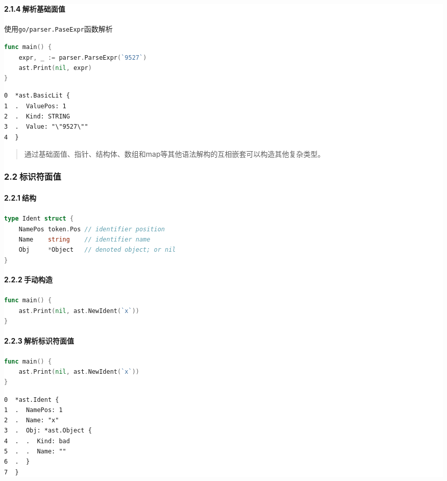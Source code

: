 #### 2.1.4 解析基础面值

使用`go/parser.PaseExpr`函数解析

```Go
func main() {
    expr, _ := parser.ParseExpr(`9527`)
    ast.Print(nil, expr)
}
```

```shell
0  *ast.BasicLit {
1  .  ValuePos: 1
2  .  Kind: STRING
3  .  Value: "\"9527\""
4  }
```

> 通过基础面值、指针、结构体、数组和map等其他语法解构的互相嵌套可以构造其他复杂类型。

### 2.2 标识符面值

#### 2.2.1 结构

```Go
type Ident struct {
    NamePos token.Pos // identifier position
    Name    string    // identifier name
    Obj     *Object   // denoted object; or nil
}
```

#### 2.2.2 手动构造

```Go
func main() {
    ast.Print(nil, ast.NewIdent(`x`))
}
```

#### 2.2.3 解析标识符面值

```Go
func main() {
    ast.Print(nil, ast.NewIdent(`x`))
}
```

```shell
0  *ast.Ident {
1  .  NamePos: 1
2  .  Name: "x"
3  .  Obj: *ast.Object {
4  .  .  Kind: bad
5  .  .  Name: ""
6  .  }
7  }
```
